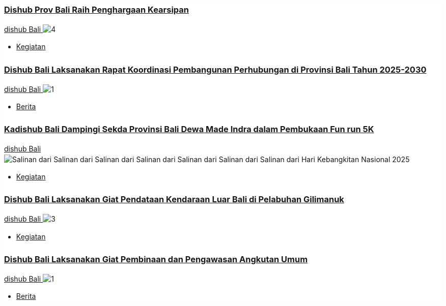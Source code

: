 
###  [Dishub Prov Bali Raih Penghargaan Kearsipan](https://dishub.baliprov.go.id/dishub-prov-bali-raih-penghargaan-kearsipan/)
[ dishub Bali ](https://dishub.baliprov.go.id/author/dishub/)
[](https://dishub.baliprov.go.id/dishub-bali-laksanakan-rapat-koordinasi-pembangunan-perhubungan-di-provinsi-bali-tahun-2025-2030/) ![4](https://dishub.baliprov.go.id/wp-content/uploads/2025/03/4-590x410.png)
  * [ Kegiatan ](https://dishub.baliprov.go.id/category/kegiatan/)


###  [Dishub Bali Laksanakan Rapat Koordinasi Pembangunan Perhubungan di Provinsi Bali Tahun 2025-2030](https://dishub.baliprov.go.id/dishub-bali-laksanakan-rapat-koordinasi-pembangunan-perhubungan-di-provinsi-bali-tahun-2025-2030/)
[ dishub Bali ](https://dishub.baliprov.go.id/author/dishub/)
[](https://dishub.baliprov.go.id/kadishub-bali-dampingi-sekda-provinsi-bali-dewa-made-indra-dalam-pembukaan-fun-run-5k/) ![1](https://dishub.baliprov.go.id/wp-content/uploads/2025/08/1-590x410.png)
  * [ Berita ](https://dishub.baliprov.go.id/category/berita/)


###  [Kadishub Bali Dampingi Sekda Provinsi Bali Dewa Made Indra dalam Pembukaan Fun run 5K](https://dishub.baliprov.go.id/kadishub-bali-dampingi-sekda-provinsi-bali-dewa-made-indra-dalam-pembukaan-fun-run-5k/)
[ dishub Bali ](https://dishub.baliprov.go.id/author/dishub/)
[](https://dishub.baliprov.go.id/dishub-bali-laksanakan-giat-pendataan-kendaraan-luar-bali-di-pelabuhan-gilimanuk/) ![Salinan dari Salinan dari Salinan dari Salinan dari Salinan dari Salinan dari Salinan dari Hari Kebangkitan Nasional 2025](https://dishub.baliprov.go.id/wp-content/uploads/2025/07/Salinan-dari-Salinan-dari-Salinan-dari-Salinan-dari-Salinan-dari-Salinan-dari-Salinan-dari-Hari-Kebangkitan-Nasional-2025-590x410.png)
  * [ Kegiatan ](https://dishub.baliprov.go.id/category/kegiatan/)


###  [Dishub Bali Laksanakan Giat Pendataan Kendaraan Luar Bali di Pelabuhan Gilimanuk](https://dishub.baliprov.go.id/dishub-bali-laksanakan-giat-pendataan-kendaraan-luar-bali-di-pelabuhan-gilimanuk/)
[ dishub Bali ](https://dishub.baliprov.go.id/author/dishub/)
[](https://dishub.baliprov.go.id/dishub-bali-laksanakan-giat-pembinaan-dan-pengawasan-angkutan-umum/) ![3](https://dishub.baliprov.go.id/wp-content/uploads/2025/07/3-590x410.png)
  * [ Kegiatan ](https://dishub.baliprov.go.id/category/kegiatan/)


###  [Dishub Bali Laksanakan Giat Pembinaan dan Pengawasan Angkutan Umum](https://dishub.baliprov.go.id/dishub-bali-laksanakan-giat-pembinaan-dan-pengawasan-angkutan-umum/)
[ dishub Bali ](https://dishub.baliprov.go.id/author/dishub/)
[](https://dishub.baliprov.go.id/dishub-prov-bali-raih-penghargaan-kearsipan/) ![1](https://dishub.baliprov.go.id/wp-content/uploads/2025/04/1-2-590x410.jpg)
  * [ Berita ](https://dishub.baliprov.go.id/category/berita/)
